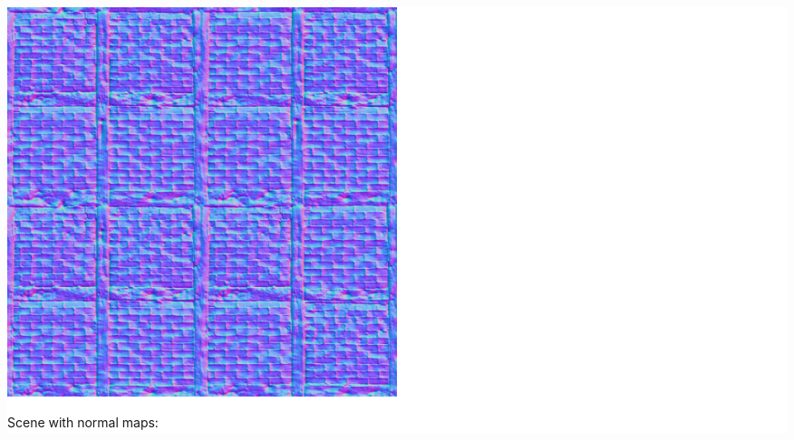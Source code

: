 <img src="https://raw.githubusercontent.com/AivanF/OpenGL-Cpp-ObjC-Mac/master/OpenGL-Cpp-Mac/SceneAssets/Textures/box_n.jpg" width="50%"/>

Scene with normal maps:
